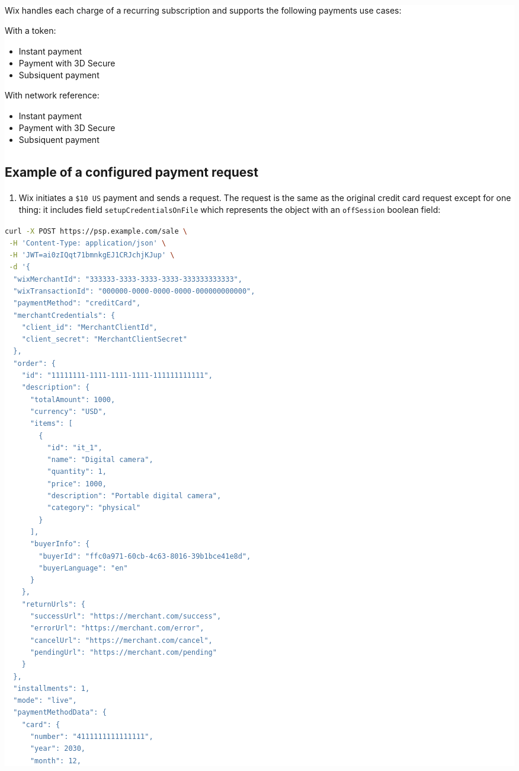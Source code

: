 Wix handles each charge of a recurring subscription and supports the following payments use cases:

With a token:

- Instant payment
- Payment with 3D Secure
- Subsiquent payment

With network reference:

- Instant payment
- Payment with 3D Secure
- Subsiquent payment

## Example of a configured payment request

1. Wix initiates a `$10 US` payment and sends a request. The request is the same as the original credit card request except for one thing: it includes field `setupCredentialsOnFile` which represents the object with an `offSession` boolean field:

```bash
curl -X POST https://psp.example.com/sale \
 -H 'Content-Type: application/json' \
 -H 'JWT=ai0zIQqt71bmnkgEJ1CRJchjKJup' \
 -d '{
  "wixMerchantId": "333333-3333-3333-3333-333333333333",
  "wixTransactionId": "000000-0000-0000-0000-000000000000",
  "paymentMethod": "creditCard",
  "merchantCredentials": {
    "client_id": "MerchantClientId",
    "client_secret": "MerchantClientSecret"
  },
  "order": {
    "id": "11111111-1111-1111-1111-111111111111",
    "description": {
      "totalAmount": 1000,
      "currency": "USD",
      "items": [
        {
          "id": "it_1",
          "name": "Digital camera",
          "quantity": 1,
          "price": 1000,
          "description": "Portable digital camera",
          "category": "physical"
        }
      ],
      "buyerInfo": {
        "buyerId": "ffc0a971-60cb-4c63-8016-39b1bce41e8d",
        "buyerLanguage": "en"
      }
    },
    "returnUrls": {
      "successUrl": "https://merchant.com/success",
      "errorUrl": "https://merchant.com/error",
      "cancelUrl": "https://merchant.com/cancel",
      "pendingUrl": "https://merchant.com/pending"
    }
  },
  "installments": 1,
  "mode": "live",
  "paymentMethodData": {
    "card": {
      "number": "4111111111111111",
      "year": 2030,
      "month": 12,
```